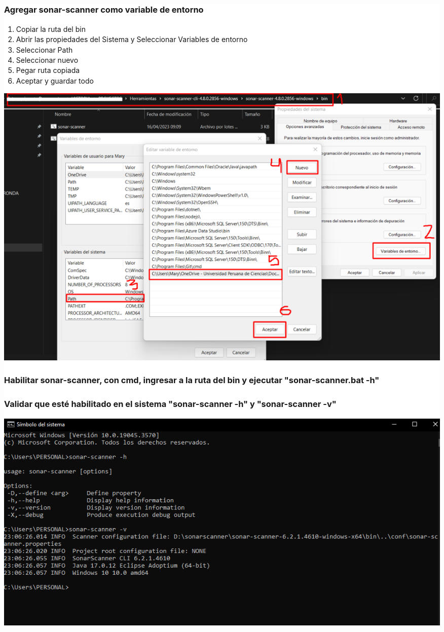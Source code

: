 ### Agregar sonar-scanner como variable de entorno
1. Copiar la ruta del bin
2. Abrir las propiedades del Sistema y Seleccionar Variables de entorno
3. Seleccionar Path
4. Seleccionar nuevo
5. Pegar ruta copiada
6. Aceptar y guardar todo

![](Captura6.png)
### Habilitar sonar-scanner, con cmd, ingresar a la ruta del bin y ejecutar "sonar-scanner.bat -h"

### Validar que esté habilitado en el sistema "sonar-scanner -h" y "sonar-scanner -v"
![](Captura7.png)
